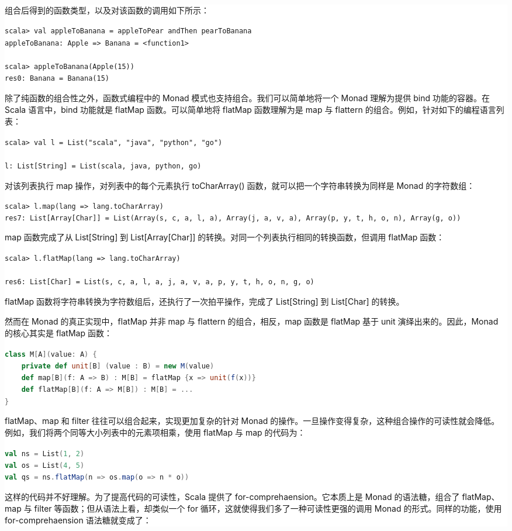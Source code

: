 组合后得到的函数类型，以及对该函数的调用如下所示：

```
scala> val appleToBanana = appleToPear andThen pearToBanana
appleToBanana: Apple => Banana = <function1>

scala> appleToBanana(Apple(15))
res0: Banana = Banana(15)
```

除了纯函数的组合性之外，函数式编程中的 Monad 模式也支持组合。我们可以简单地将一个 Monad 理解为提供 bind 功能的容器。在 Scala 语言中，bind 功能就是 flatMap 函数。可以简单地将 flatMap 函数理解为是 map 与 flattern 的组合。例如，针对如下的编程语言列表：

```
scala> val l = List("scala", "java", "python", "go")

l: List[String] = List(scala, java, python, go)
```

对该列表执行 map 操作，对列表中的每个元素执行 toCharArray() 函数，就可以把一个字符串转换为同样是 Monad 的字符数组：

```
scala> l.map(lang => lang.toCharArray)
res7: List[Array[Char]] = List(Array(s, c, a, l, a), Array(j, a, v, a), Array(p, y, t, h, o, n), Array(g, o))
```

map 函数完成了从 List[String] 到 List[Array[Char]] 的转换。对同一个列表执行相同的转换函数，但调用 flatMap 函数：

```
scala> l.flatMap(lang => lang.toCharArray)

res6: List[Char] = List(s, c, a, l, a, j, a, v, a, p, y, t, h, o, n, g, o)
```

flatMap 函数将字符串转换为字符数组后，还执行了一次拍平操作，完成了 List[String] 到 List[Char] 的转换。

然而在 Monad 的真正实现中，flatMap 并非 map 与 flattern 的组合，相反，map 函数是 flatMap 基于 unit 演绎出来的。因此，Monad 的核心其实是 flatMap 函数：

```scala
class M[A](value: A) { 
    private def unit[B] (value : B) = new M(value) 
    def map[B](f: A => B) : M[B] = flatMap {x => unit(f(x))} 
    def flatMap[B](f: A => M[B]) : M[B] = ... 
} 
```

flatMap、map 和 filter 往往可以组合起来，实现更加复杂的针对 Monad 的操作。一旦操作变得复杂，这种组合操作的可读性就会降低。例如，我们将两个同等大小列表中的元素项相乘，使用 flatMap 与 map 的代码为：

```scala
val ns = List(1, 2)
val os = List(4, 5)
val qs = ns.flatMap(n => os.map(o => n * o))
```

这样的代码并不好理解。为了提高代码的可读性，Scala 提供了 for-comprehaension。它本质上是 Monad 的语法糖，组合了 flatMap、map 与 filter 等函数；但从语法上看，却类似一个 for 循环，这就使得我们多了一种可读性更强的调用 Monad 的形式。同样的功能，使用 for-comprehaension 语法糖就变成了：
